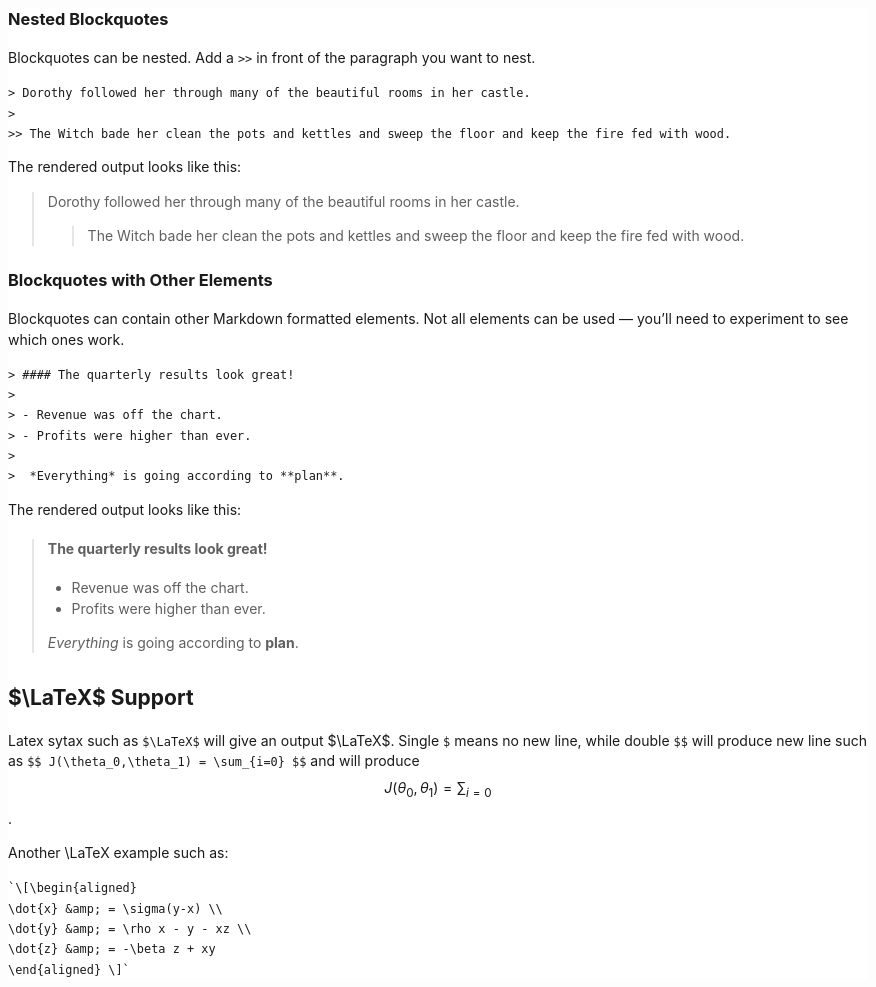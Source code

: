 ### Nested Blockquotes

Blockquotes can be nested. Add a `>>` in front of the paragraph you want to nest.

```
> Dorothy followed her through many of the beautiful rooms in her castle.
>
>> The Witch bade her clean the pots and kettles and sweep the floor and keep the fire fed with wood.
```

The rendered output looks like this:

> Dorothy followed her through many of the beautiful rooms in her castle.
>
> > The Witch bade her clean the pots and kettles and sweep the floor and keep the fire fed with wood.

### Blockquotes with Other Elements

Blockquotes can contain other Markdown formatted elements. Not all  elements can be used — you’ll need to experiment to see which ones work.

```
> #### The quarterly results look great!
>
> - Revenue was off the chart.
> - Profits were higher than ever.
>
>  *Everything* is going according to **plan**.
```

The rendered output looks like this:

> #### The quarterly results look great!
>
> - Revenue was off the chart.
> - Profits were higher than ever.
>
> *Everything* is going according to **plan**.

## $\LaTeX$ Support

Latex sytax such as `$\LaTeX$` will give an output $\LaTeX$. Single `$` means no new line, while double `$$` will produce new line such as `$$ J(\theta_0,\theta_1) = \sum_{i=0} $$` and will produce $$ J(\theta_0,\theta_1) = \sum_{i=0} $$ .

Another \LaTeX example such as:
```
`\[\begin{aligned}
\dot{x} &amp; = \sigma(y-x) \\
\dot{y} &amp; = \rho x - y - xz \\
\dot{z} &amp; = -\beta z + xy
\end{aligned} \]`
```
